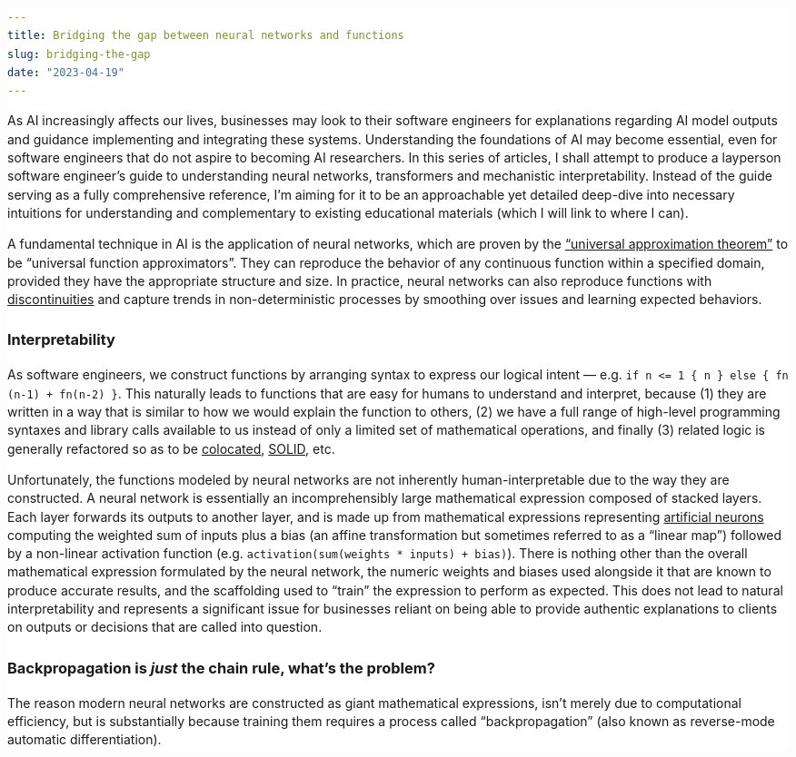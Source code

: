 ```yaml
---
title: Bridging the gap between neural networks and functions
slug: bridging-the-gap
date: "2023-04-19"
---
```


As AI increasingly affects our lives, businesses may look to their software engineers for explanations regarding AI model outputs and guidance implementing and integrating these systems. Understanding the foundations of AI may become essential, even for software engineers that do not aspire to becoming AI researchers. In this series of articles, I shall attempt to produce a layperson software engineer’s guide to understanding neural networks, transformers and mechanistic interpretability. Instead of the guide serving as a fully comprehensive reference, I’m aiming for it to be an approachable yet detailed deep-dive into necessary intuitions for understanding and complementary to existing educational materials (which I will link to where I can).

A fundamental technique in AI is the application of neural networks, which are proven by the [“universal approximation theorem”](https://ai.stackexchange.com/a/13319) to be “universal function approximators”. They can reproduce the behavior of any continuous function within a specified domain, provided they have the appropriate structure and size. In practice, neural networks can also reproduce functions with [discontinuities](https://en.wikipedia.org/wiki/Classification_of_discontinuities) and capture trends in non-deterministic processes by smoothing over issues and learning expected behaviors.

### Interpretability

As software engineers, we construct functions by arranging syntax to express our logical intent — e.g. `if n <= 1 { n } else { fn(n-1) + fn(n-2) }`. This naturally leads to functions that are easy for humans to understand and interpret, because (1) they are written in a way that is similar to how we would explain the function to others, (2) we have a full range of high-level programming syntaxes and library calls available to us instead of only a limited set of mathematical operations, and finally (3) related logic is generally refactored so as to be [colocated](https://kentcdodds.com/blog/colocation), [SOLID](https://softwareengineering.stackexchange.com/a/73069), etc.

Unfortunately, the functions modeled by neural networks are not inherently human-interpretable due to the way they are constructed. A neural network is essentially an incomprehensibly large mathematical expression composed of stacked layers. Each layer forwards its outputs to another layer, and is made up from mathematical expressions representing [artificial neurons](https://en.wikipedia.org/wiki/Artificial_neuron) computing the weighted sum of inputs plus a bias (an affine transformation but sometimes referred to as a “linear map”) followed by a non-linear activation function (e.g. `activation(sum(weights * inputs) + bias)`). There is nothing other than the overall mathematical expression formulated by the neural network, the numeric weights and biases used alongside it that are known to produce accurate results, and the scaffolding used to “train” the expression to perform as expected. This does not lead to natural interpretability and represents a significant issue for businesses reliant on being able to provide authentic explanations to clients on outputs or decisions that are called into question.

### Backpropagation is _just_ the chain rule, what’s the problem?

The reason modern neural networks are constructed as giant mathematical expressions, isn’t merely due to computational efficiency, but is substantially because training them requires a process called “backpropagation” (also known as reverse-mode automatic differentiation).
